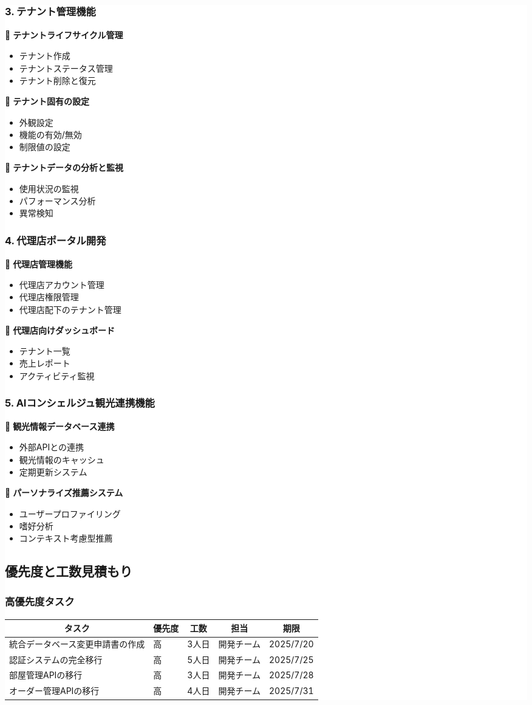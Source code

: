 ### 3. テナント管理機能

📝 **テナントライフサイクル管理**
- テナント作成
- テナントステータス管理
- テナント削除と復元

📝 **テナント固有の設定**
- 外観設定
- 機能の有効/無効
- 制限値の設定

📝 **テナントデータの分析と監視**
- 使用状況の監視
- パフォーマンス分析
- 異常検知

### 4. 代理店ポータル開発

📝 **代理店管理機能**
- 代理店アカウント管理
- 代理店権限管理
- 代理店配下のテナント管理

📝 **代理店向けダッシュボード**
- テナント一覧
- 売上レポート
- アクティビティ監視

### 5. AIコンシェルジュ観光連携機能

📝 **観光情報データベース連携**
- 外部APIとの連携
- 観光情報のキャッシュ
- 定期更新システム

📝 **パーソナライズ推薦システム**
- ユーザープロファイリング
- 嗜好分析
- コンテキスト考慮型推薦

## 優先度と工数見積もり

### 高優先度タスク

| タスク | 優先度 | 工数 | 担当 | 期限 |
|------|--------|-----|-----|------|
| 統合データベース変更申請書の作成 | 高 | 3人日 | 開発チーム | 2025/7/20 |
| 認証システムの完全移行 | 高 | 5人日 | 開発チーム | 2025/7/25 |
| 部屋管理APIの移行 | 高 | 3人日 | 開発チーム | 2025/7/28 |
| オーダー管理APIの移行 | 高 | 4人日 | 開発チーム | 2025/7/31 |

